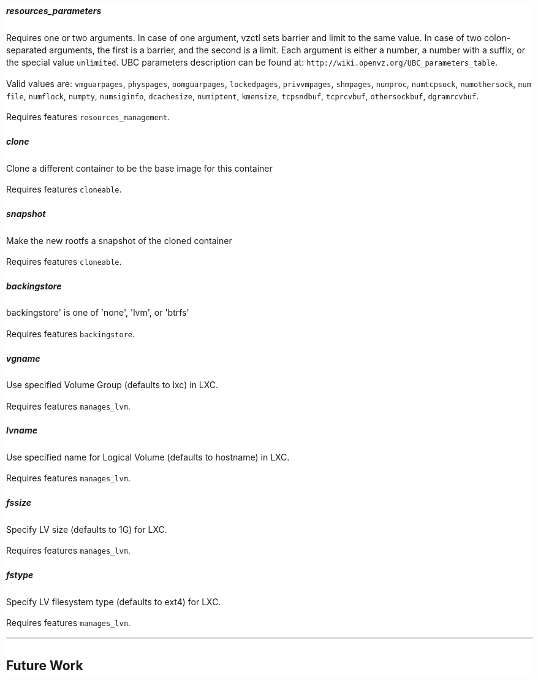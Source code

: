 ##### resources_parameters

Requires one or two arguments. In case of one argument, vzctl sets barrier and limit to the same value. In case of two colon-separated arguments, the first is a barrier, and the second is a limit. Each argument is either a number, a number with a suffix, or the special value `unlimited`. UBC parameters description can be found at: `http://wiki.openvz.org/UBC_parameters_table`.

Valid values are: `vmguarpages`, `physpages`, `oomguarpages`, `lockedpages`, `privvmpages`, `shmpages`, `numproc`, `numtcpsock`, `numothersock`, `numfile`, `numflock`, `numpty`, `numsiginfo`, `dcachesize`, `numiptent`, `kmemsize`, `tcpsndbuf`, `tcprcvbuf`, `othersockbuf`, `dgramrcvbuf`.

Requires features `resources_management`.

##### clone

Clone a different container to be the base image for this container

Requires features `cloneable`.

##### snapshot

Make the new rootfs a snapshot of the cloned container

Requires features `cloneable`.

##### backingstore

backingstore' is one of 'none', 'lvm', or 'btrfs'

Requires features `backingstore`.

##### vgname

Use specified Volume Group (defaults to lxc) in LXC.

Requires features `manages_lvm`.

##### lvname

Use specified name for Logical Volume (defaults to hostname) in LXC.

Requires features `manages_lvm`.

##### fssize

Specify LV size (defaults to 1G) for LXC.

Requires features `manages_lvm`.

##### fstype

Specify LV filesystem type  (defaults to ext4) for LXC.

Requires features `manages_lvm`.


----------------


## Future Work
